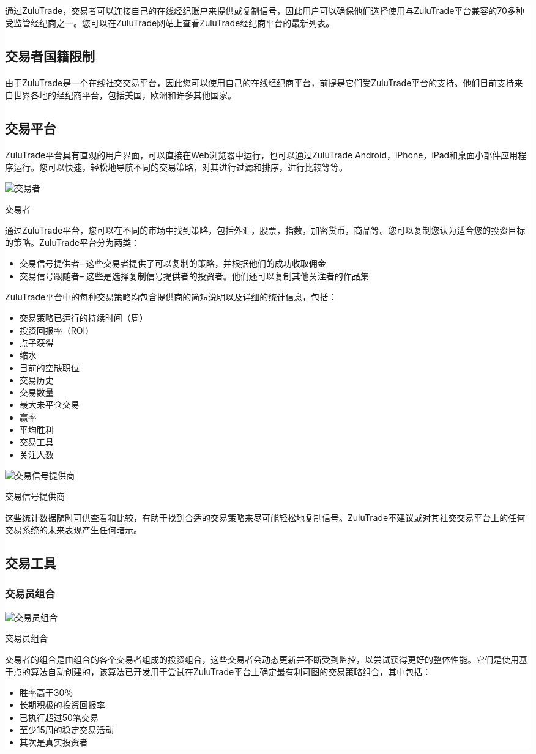 通过ZuluTrade，交易者可以连接自己的在线经纪账户来提供或复制信号，因此用户可以确保他们选择使用与ZuluTrade平台兼容的70多种受监管经纪商之一。您可以在ZuluTrade网站上查看ZuluTrade经纪商平台的最新列表。

## 交易者国籍限制

由于ZuluTrade是一个在线社交交易平台，因此您可以使用自己的在线经纪商平台，前提是它们受ZuluTrade平台的支持。他们目前支持来自世界各地的经纪商平台，包括美国，欧洲和许多其他国家。

## 交易平台

ZuluTrade平台具有直观的用户界面，可以直接在Web浏览器中运行，也可以通过ZuluTrade Android，iPhone，iPad和桌面小部件应用程序运行。您可以快速，轻松地导航不同的交易策略，对其进行过滤和排序，进行比较等等。

![交易者](https://cdn.fendou.la/funstoutiao/2020/12/ZuluTrade-Review-Traders-1024x426.png "交易者")

交易者

通过ZuluTrade平台，您可以在不同的市场中找到策略，包括外汇，股票，指数，加密货币，商品等。您可以复制您认为适合您的投资目标的策略。ZuluTrade平台分为两类：

- 交易信号提供者– 这些交易者提供了可以复制的策略，并根据他们的成功收取佣金
- 交易信号跟随者– 这些是选择复制信号提供者的投资者。他们还可以复制其他关注者的作品集

ZuluTrade平台中的每种交易策略均包含提供商的简短说明以及详细的统计信息，包括：

- 交易策略已运行的持续时间（周）
- 投资回报率（ROI）
- 点子获得
- 缩水
- 目前的空缺职位
- 交易历史
- 交易数量
- 最大未平仓交易
- 赢率
- 平均胜利
- 交易工具
- 关注人数

![交易信号提供商](https://cdn.fendou.la/funstoutiao/2020/12/ZuluTrade-Review-Trading-Signal-Providers.png "交易信号提供商")

交易信号提供商

这些统计数据随时可供查看和比较，有助于找到合适的交易策略来尽可能轻松地复制信号。ZuluTrade不建议或对其社交交易平台上的任何交易系统的未来表现产生任何暗示。

## 交易工具

### 交易员组合

![交易员组合](https://cdn.fendou.la/funstoutiao/2020/12/ZuluTrade-Review-Traders-Combos-1024x535.png "交易员组合")

交易员组合

交易者的组合是由组合的各个交易者组成的投资组合，这些交易者会动态更新并不断受到监控，以尝试获得更好的整体性能。它们是使用基于点的算法自动创建的，该算法已开发用于尝试在ZuluTrade平台上确定最有利可图的交易策略组合，其中包括：

- 胜率高于30％
- 长期积极的投资回报率
- 已执行超过50笔交易
- 至少15周的稳定交易活动
- 其次是真实投资者
